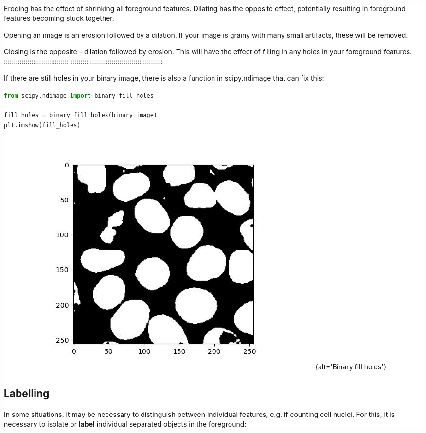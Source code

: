 Eroding has the effect of shrinking all foreground features. Dilating has the opposite
effect, potentially resulting in foreground features becoming stuck together.

Opening an image is an erosion followed by a dilation. If your image is grainy with
many small artifacts, these will be removed.

Closing is the opposite - dilation followed by erosion. This will have the effect of
filling in any holes in your foreground features.
:::::::::::::::::::::::::::::::::
:::::::::::::::::::::::::::::::::::::::::::::::

If there are still holes in your binary image, there is also a function in
scipy.ndimage that can fix this:

```python
from scipy.ndimage import binary_fill_holes

fill_holes = binary_fill_holes(binary_image)
plt.imshow(fill_holes)
```

![](fig/3_5_fill_holes.jpg){alt='Binary fill holes'}


## Labelling

In some situations, it may be necessary to distinguish between individual
features, e.g. if counting cell nuclei. For this, it is necessary to
isolate or **label** individual separated objects in the foreground:
